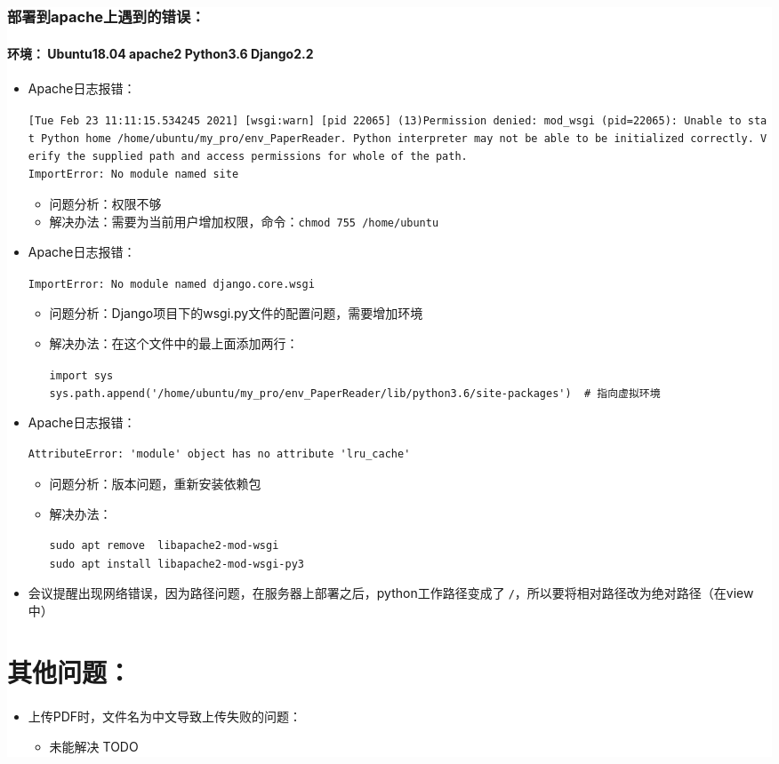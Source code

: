     







### 部署到apache上遇到的错误：

#### 环境： Ubuntu18.04 apache2 Python3.6 Django2.2

- Apache日志报错：

  ```
  [Tue Feb 23 11:11:15.534245 2021] [wsgi:warn] [pid 22065] (13)Permission denied: mod_wsgi (pid=22065): Unable to stat Python home /home/ubuntu/my_pro/env_PaperReader. Python interpreter may not be able to be initialized correctly. Verify the supplied path and access permissions for whole of the path.
  ImportError: No module named site
  ```

  - 问题分析：权限不够
  - 解决办法：需要为当前用户增加权限，命令：`chmod 755 /home/ubuntu`

- Apache日志报错：

  ```
  ImportError: No module named django.core.wsgi
  ```

  - 问题分析：Django项目下的wsgi.py文件的配置问题，需要增加环境

  - 解决办法：在这个文件中的最上面添加两行：

    ```
    import sys
    sys.path.append('/home/ubuntu/my_pro/env_PaperReader/lib/python3.6/site-packages')  # 指向虚拟环境
    ```

    

- Apache日志报错：

  ```
  AttributeError: 'module' object has no attribute 'lru_cache'
  ```

  - 问题分析：版本问题，重新安装依赖包

  - 解决办法：

    ```
    sudo apt remove  libapache2-mod-wsgi
    sudo apt install libapache2-mod-wsgi-py3
    ```
  
- 会议提醒出现网络错误，因为路径问题，在服务器上部署之后，python工作路径变成了 `/`，所以要将相对路径改为绝对路径（在view中）

# 其他问题：

- 上传PDF时，文件名为中文导致上传失败的问题：

  - 未能解决 TODO

    